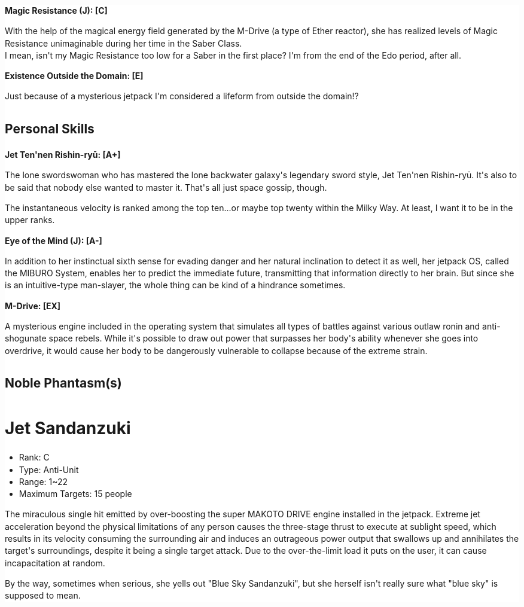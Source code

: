 **Magic Resistance (J): [C]**  
  
With the help of the magical energy field generated by the M-Drive (a type of Ether reactor), she has realized levels of Magic Resistance unimaginable during her time in the Saber Class.  
I mean, isn't my Magic Resistance too low for a Saber in the first place? I'm from the end of the Edo period, after all.  
  
**Existence Outside the Domain: [E]**  
  
Just because of a mysterious jetpack I'm considered a lifeform from outside the domain!?  
  
## Personal Skills  
  
**Jet Ten'nen Rishin-ryū: [A+]**  
  
The lone swordswoman who has mastered the lone backwater galaxy's legendary sword style, Jet Ten'nen Rishin-ryū. It's also to be said that nobody else wanted to master it. That's all just space gossip, though.  
  
The instantaneous velocity is ranked among the top ten...or maybe top twenty within the Milky Way. At least, I want it to be in the upper ranks.  
  
**Eye of the Mind (J): [A-]**  
  
In addition to her instinctual sixth sense for evading danger and her natural inclination to detect it as well, her jetpack OS, called the MIBURO System, enables her to predict the immediate future, transmitting that information directly to her brain. But since she is an intuitive-type man-slayer, the whole thing can be kind of a hindrance sometimes.  
  
**M-Drive: [EX]**  
  
A mysterious engine included in the operating system that simulates all types of battles against various outlaw ronin and anti-shogunate space rebels. While it's possible to draw out power that surpasses her body's ability whenever she goes into overdrive, it would cause her body to be dangerously vulnerable to collapse because of the extreme strain.  
  
## Noble Phantasm(s)  
  
# Jet Sandanzuki  
- Rank: C  
- Type: Anti-Unit  
- Range: 1~22  
- Maximum Targets: 15 people  
  
The miraculous single hit emitted by over-boosting the super MAKOTO DRIVE engine installed in the jetpack. Extreme jet acceleration beyond the physical limitations of any person causes the three-stage thrust to execute at sublight speed, which results in its velocity consuming the surrounding air and induces an outrageous power output that swallows up and annihilates the target's surroundings, despite it being a single target attack. Due to the over-the-limit load it puts on the user, it can cause incapacitation at random.  
  
By the way, sometimes when serious, she yells out "Blue Sky Sandanzuki", but she herself isn't really sure what "blue sky" is supposed to mean.  
  